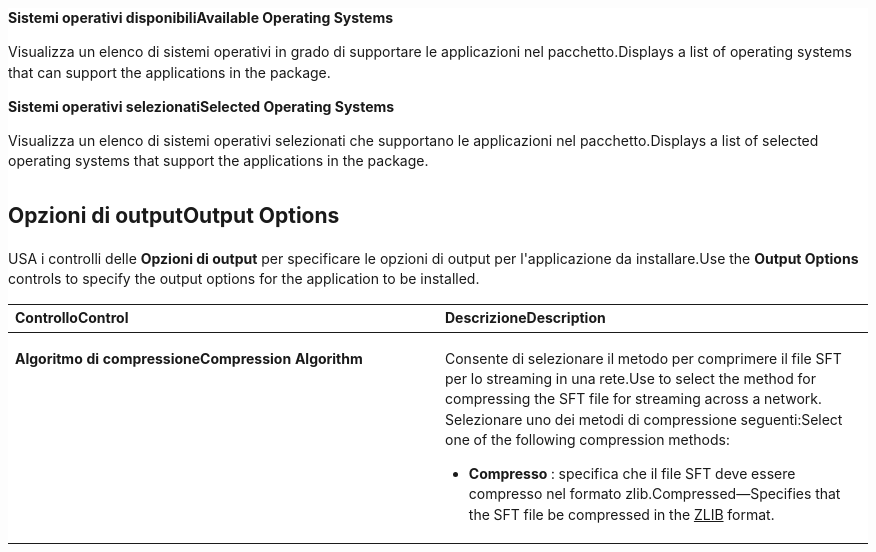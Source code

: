 <td align="left"><p><strong><span data-ttu-id="5ec6f-137">Sistemi operativi disponibili</span><span class="sxs-lookup"><span data-stu-id="5ec6f-137">Available Operating Systems</span></span></strong></p></td>
<td align="left"><p><span data-ttu-id="5ec6f-138">Visualizza un elenco di sistemi operativi in grado di supportare le applicazioni nel pacchetto.</span><span class="sxs-lookup"><span data-stu-id="5ec6f-138">Displays a list of operating systems that can support the applications in the package.</span></span></p></td>
</tr>
<tr class="even">
<td align="left"><p><strong><span data-ttu-id="5ec6f-139">Sistemi operativi selezionati</span><span class="sxs-lookup"><span data-stu-id="5ec6f-139">Selected Operating Systems</span></span></strong></p></td>
<td align="left"><p><span data-ttu-id="5ec6f-140">Visualizza un elenco di sistemi operativi selezionati che supportano le applicazioni nel pacchetto.</span><span class="sxs-lookup"><span data-stu-id="5ec6f-140">Displays a list of selected operating systems that support the applications in the package.</span></span></p></td>
</tr>
</tbody>
</table>



## <span data-ttu-id="5ec6f-141">Opzioni di output</span><span class="sxs-lookup"><span data-stu-id="5ec6f-141">Output Options</span></span>


<span data-ttu-id="5ec6f-142">USA i controlli delle **Opzioni di output** per specificare le opzioni di output per l'applicazione da installare.</span><span class="sxs-lookup"><span data-stu-id="5ec6f-142">Use the **Output Options** controls to specify the output options for the application to be installed.</span></span>

<table>
<colgroup>
<col width="50%" />
<col width="50%" />
</colgroup>
<thead>
<tr class="header">
<th align="left"><span data-ttu-id="5ec6f-143">Controllo</span><span class="sxs-lookup"><span data-stu-id="5ec6f-143">Control</span></span></th>
<th align="left"><span data-ttu-id="5ec6f-144">Descrizione</span><span class="sxs-lookup"><span data-stu-id="5ec6f-144">Description</span></span></th>
</tr>
</thead>
<tbody>
<tr class="odd">
<td align="left"><p><strong><span data-ttu-id="5ec6f-145">Algoritmo di compressione</span><span class="sxs-lookup"><span data-stu-id="5ec6f-145">Compression Algorithm</span></span></strong></p></td>
<td align="left"><p><span data-ttu-id="5ec6f-146">Consente di selezionare il metodo per comprimere il file SFT per lo streaming in una rete.</span><span class="sxs-lookup"><span data-stu-id="5ec6f-146">Use to select the method for compressing the SFT file for streaming across a network.</span></span> <span data-ttu-id="5ec6f-147">Selezionare uno dei metodi di compressione seguenti:</span><span class="sxs-lookup"><span data-stu-id="5ec6f-147">Select one of the following compression methods:</span></span></p>
<ul>
<li><p><strong><span data-ttu-id="5ec6f-148">Compresso </strong> : specifica che il file SFT deve essere compresso nel <a href="https://go.microsoft.com/fwlink/?LinkId=111475" data-raw-source="[ZLIB](https://go.microsoft.com/fwlink/?LinkId=111475)"> </a> formato zlib.</span><span class="sxs-lookup"><span data-stu-id="5ec6f-148">Compressed</strong>—Specifies that the SFT file be compressed in the <a href="https://go.microsoft.com/fwlink/?LinkId=111475" data-raw-source="[ZLIB](https://go.microsoft.com/fwlink/?LinkId=111475)">ZLIB</a> format.</span></span></p></li>